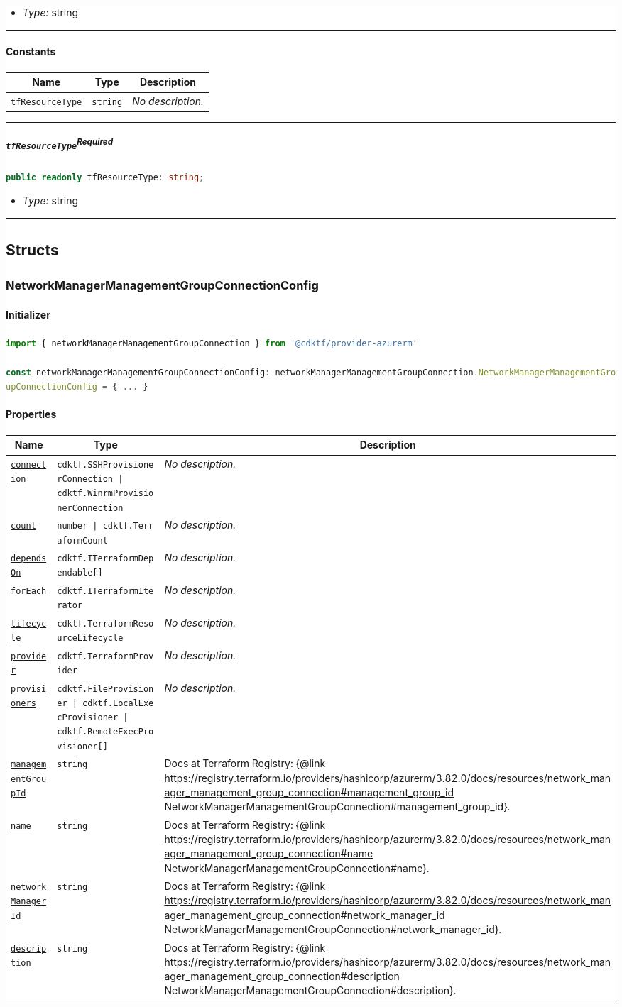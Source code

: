 - *Type:* string

---

#### Constants <a name="Constants" id="Constants"></a>

| **Name** | **Type** | **Description** |
| --- | --- | --- |
| <code><a href="#@cdktf/provider-azurerm.networkManagerManagementGroupConnection.NetworkManagerManagementGroupConnection.property.tfResourceType">tfResourceType</a></code> | <code>string</code> | *No description.* |

---

##### `tfResourceType`<sup>Required</sup> <a name="tfResourceType" id="@cdktf/provider-azurerm.networkManagerManagementGroupConnection.NetworkManagerManagementGroupConnection.property.tfResourceType"></a>

```typescript
public readonly tfResourceType: string;
```

- *Type:* string

---

## Structs <a name="Structs" id="Structs"></a>

### NetworkManagerManagementGroupConnectionConfig <a name="NetworkManagerManagementGroupConnectionConfig" id="@cdktf/provider-azurerm.networkManagerManagementGroupConnection.NetworkManagerManagementGroupConnectionConfig"></a>

#### Initializer <a name="Initializer" id="@cdktf/provider-azurerm.networkManagerManagementGroupConnection.NetworkManagerManagementGroupConnectionConfig.Initializer"></a>

```typescript
import { networkManagerManagementGroupConnection } from '@cdktf/provider-azurerm'

const networkManagerManagementGroupConnectionConfig: networkManagerManagementGroupConnection.NetworkManagerManagementGroupConnectionConfig = { ... }
```

#### Properties <a name="Properties" id="Properties"></a>

| **Name** | **Type** | **Description** |
| --- | --- | --- |
| <code><a href="#@cdktf/provider-azurerm.networkManagerManagementGroupConnection.NetworkManagerManagementGroupConnectionConfig.property.connection">connection</a></code> | <code>cdktf.SSHProvisionerConnection \| cdktf.WinrmProvisionerConnection</code> | *No description.* |
| <code><a href="#@cdktf/provider-azurerm.networkManagerManagementGroupConnection.NetworkManagerManagementGroupConnectionConfig.property.count">count</a></code> | <code>number \| cdktf.TerraformCount</code> | *No description.* |
| <code><a href="#@cdktf/provider-azurerm.networkManagerManagementGroupConnection.NetworkManagerManagementGroupConnectionConfig.property.dependsOn">dependsOn</a></code> | <code>cdktf.ITerraformDependable[]</code> | *No description.* |
| <code><a href="#@cdktf/provider-azurerm.networkManagerManagementGroupConnection.NetworkManagerManagementGroupConnectionConfig.property.forEach">forEach</a></code> | <code>cdktf.ITerraformIterator</code> | *No description.* |
| <code><a href="#@cdktf/provider-azurerm.networkManagerManagementGroupConnection.NetworkManagerManagementGroupConnectionConfig.property.lifecycle">lifecycle</a></code> | <code>cdktf.TerraformResourceLifecycle</code> | *No description.* |
| <code><a href="#@cdktf/provider-azurerm.networkManagerManagementGroupConnection.NetworkManagerManagementGroupConnectionConfig.property.provider">provider</a></code> | <code>cdktf.TerraformProvider</code> | *No description.* |
| <code><a href="#@cdktf/provider-azurerm.networkManagerManagementGroupConnection.NetworkManagerManagementGroupConnectionConfig.property.provisioners">provisioners</a></code> | <code>cdktf.FileProvisioner \| cdktf.LocalExecProvisioner \| cdktf.RemoteExecProvisioner[]</code> | *No description.* |
| <code><a href="#@cdktf/provider-azurerm.networkManagerManagementGroupConnection.NetworkManagerManagementGroupConnectionConfig.property.managementGroupId">managementGroupId</a></code> | <code>string</code> | Docs at Terraform Registry: {@link https://registry.terraform.io/providers/hashicorp/azurerm/3.82.0/docs/resources/network_manager_management_group_connection#management_group_id NetworkManagerManagementGroupConnection#management_group_id}. |
| <code><a href="#@cdktf/provider-azurerm.networkManagerManagementGroupConnection.NetworkManagerManagementGroupConnectionConfig.property.name">name</a></code> | <code>string</code> | Docs at Terraform Registry: {@link https://registry.terraform.io/providers/hashicorp/azurerm/3.82.0/docs/resources/network_manager_management_group_connection#name NetworkManagerManagementGroupConnection#name}. |
| <code><a href="#@cdktf/provider-azurerm.networkManagerManagementGroupConnection.NetworkManagerManagementGroupConnectionConfig.property.networkManagerId">networkManagerId</a></code> | <code>string</code> | Docs at Terraform Registry: {@link https://registry.terraform.io/providers/hashicorp/azurerm/3.82.0/docs/resources/network_manager_management_group_connection#network_manager_id NetworkManagerManagementGroupConnection#network_manager_id}. |
| <code><a href="#@cdktf/provider-azurerm.networkManagerManagementGroupConnection.NetworkManagerManagementGroupConnectionConfig.property.description">description</a></code> | <code>string</code> | Docs at Terraform Registry: {@link https://registry.terraform.io/providers/hashicorp/azurerm/3.82.0/docs/resources/network_manager_management_group_connection#description NetworkManagerManagementGroupConnection#description}. |